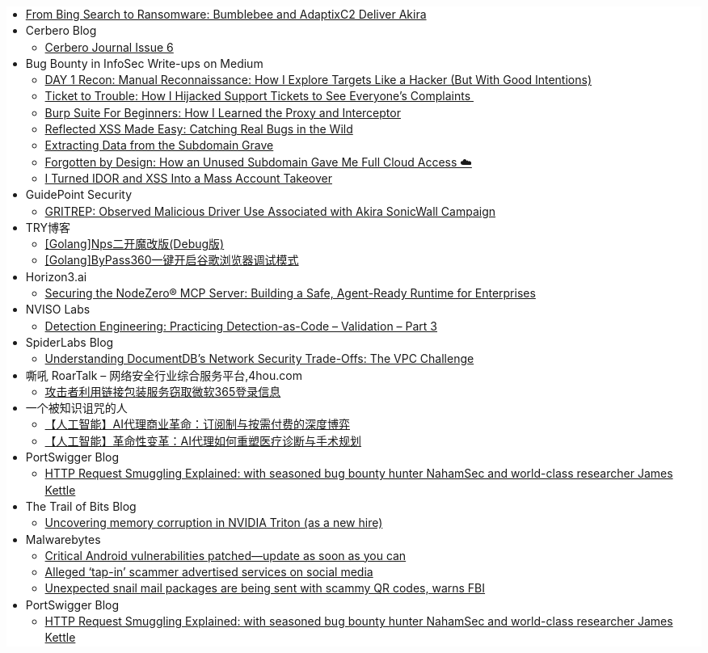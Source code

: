  - [From Bing Search to Ransomware: Bumblebee and AdaptixC2 Deliver Akira](https://thedfirreport.com/2025/08/05/from-bing-search-to-ransomware-bumblebee-and-adaptixc2-deliver-akira/)
- Cerbero Blog
  - [Cerbero Journal Issue 6](https://blog.cerbero.io/cerbero-journal-issue-6/)
- Bug Bounty in InfoSec Write-ups on Medium
  - [DAY 1 Recon: Manual Reconnaissance: How I Explore Targets Like a Hacker (But With Good Intentions)](https://infosecwriteups.com/day-1-recon-manual-reconnaissance-how-i-explore-targets-like-a-hacker-but-with-good-intentions-04b61864d1ea?source=rss----7b722bfd1b8d--bug_bounty)
  - [Ticket to Trouble: How I Hijacked Support Tickets to See Everyone’s Complaints ️](https://infosecwriteups.com/%EF%B8%8F-ticket-to-trouble-how-i-hijacked-support-tickets-to-see-everyones-complaints-%EF%B8%8F-3fbcb33afdf7?source=rss----7b722bfd1b8d--bug_bounty)
  - [Burp Suite For Beginners: How I Learned the Proxy and Interceptor](https://infosecwriteups.com/burp-suite-for-beginners-how-i-learned-the-proxy-and-interceptor-dcb787dc89ae?source=rss----7b722bfd1b8d--bug_bounty)
  - [Reflected XSS Made Easy: Catching Real Bugs in the Wild](https://infosecwriteups.com/reflected-xss-made-easy-catching-real-bugs-in-the-wild-4222376ae3ea?source=rss----7b722bfd1b8d--bug_bounty)
  - [Extracting Data from the Subdomain Grave](https://infosecwriteups.com/extracting-data-from-the-subdomain-grave-7fa1cc935e23?source=rss----7b722bfd1b8d--bug_bounty)
  - [Forgotten by Design: How an Unused Subdomain Gave Me Full Cloud Access ☁️](https://infosecwriteups.com/forgotten-by-design-how-an-unused-subdomain-gave-me-full-cloud-access-%EF%B8%8F-ba7f0c2b4ea2?source=rss----7b722bfd1b8d--bug_bounty)
  - [I Turned IDOR and XSS Into a Mass Account Takeover](https://infosecwriteups.com/i-turned-idor-and-xss-into-a-mass-account-takeover-a0b487c19366?source=rss----7b722bfd1b8d--bug_bounty)
- GuidePoint Security
  - [GRITREP: Observed Malicious Driver Use Associated with Akira SonicWall Campaign](https://www.guidepointsecurity.com/blog/gritrep-akira-sonicwall/)
- TRY博客
  - [[Golang]Nps二开魔改版(Debug版)](https://www.nctry.com/2776.html)
  - [[Golang]ByPass360一键开启谷歌浏览器调试模式](https://www.nctry.com/2772.html)
- Horizon3.ai
  - [Securing the NodeZero® MCP Server: Building a Safe, Agent-Ready Runtime for Enterprises](https://horizon3.ai/intelligence/blogs/securing-the-nodezero-mcp-server-building-a-safe-agent-ready-runtime-for-enterprises/)
- NVISO Labs
  - [Detection Engineering: Practicing Detection-as-Code – Validation – Part 3](https://blog.nviso.eu/2025/08/05/detection-engineering-practicing-detection-as-code-validation-part-3/)
- SpiderLabs Blog
  - [Understanding DocumentDB’s Network Security Trade-Offs: The VPC Challenge](https://www.trustwave.com/en-us/resources/blogs/spiderlabs-blog/understanding-documentdbs-network-security-trade-offs-the-vpc-challenge/)
- 嘶吼 RoarTalk – 网络安全行业综合服务平台,4hou.com
  - [攻击者利用链接包装服务窃取微软365登录信息](https://www.4hou.com/posts/ZgBJ)
- 一个被知识诅咒的人
  - [【人工智能】AI代理商业革命：订阅制与按需付费的深度博弈](https://blog.csdn.net/nokiaguy/article/details/149934925)
  - [【人工智能】革命性变革：AI代理如何重塑医疗诊断与手术规划](https://blog.csdn.net/nokiaguy/article/details/149934900)
- PortSwigger Blog
  - [HTTP Request Smuggling Explained: with seasoned bug bounty hunter NahamSec and world-class researcher James Kettle](https://portswigger.net/blog/http-request-smuggling-explained-with-seasoned-bug-bounty-hunter-nahamsec-and-world-class-researcher-james-kettle)
- The Trail of Bits Blog
  - [Uncovering memory corruption in NVIDIA Triton (as a new hire)](https://blog.trailofbits.com/2025/08/04/uncovering-memory-corruption-in-nvidia-triton-as-a-new-hire/)
- Malwarebytes
  - [Critical Android vulnerabilities patched—update as soon as you can](https://www.malwarebytes.com/blog/news/2025/08/android-critical-vulnerabilities-patched-update-as-soon-as-you-can)
  - [Alleged &#8216;tap-in&#8217; scammer advertised services on social media](https://www.malwarebytes.com/blog/news/2025/08/alleged-tap-in-scammer-advertised-services-on-social-media)
  - [Unexpected snail mail packages are being sent with scammy QR codes, warns FBI](https://www.malwarebytes.com/blog/news/2025/08/unexpected-snail-mail-packages-are-being-sent-with-scammy-qr-codes-warns-fbi)
- PortSwigger Blog
  - [HTTP Request Smuggling Explained: with seasoned bug bounty hunter NahamSec and world-class researcher James Kettle](https://portswigger.net/blog/http-request-smuggling-explained-with-seasoned-bug-bounty-hunter-nahamsec-and-world-class-researcher-james-kettle)